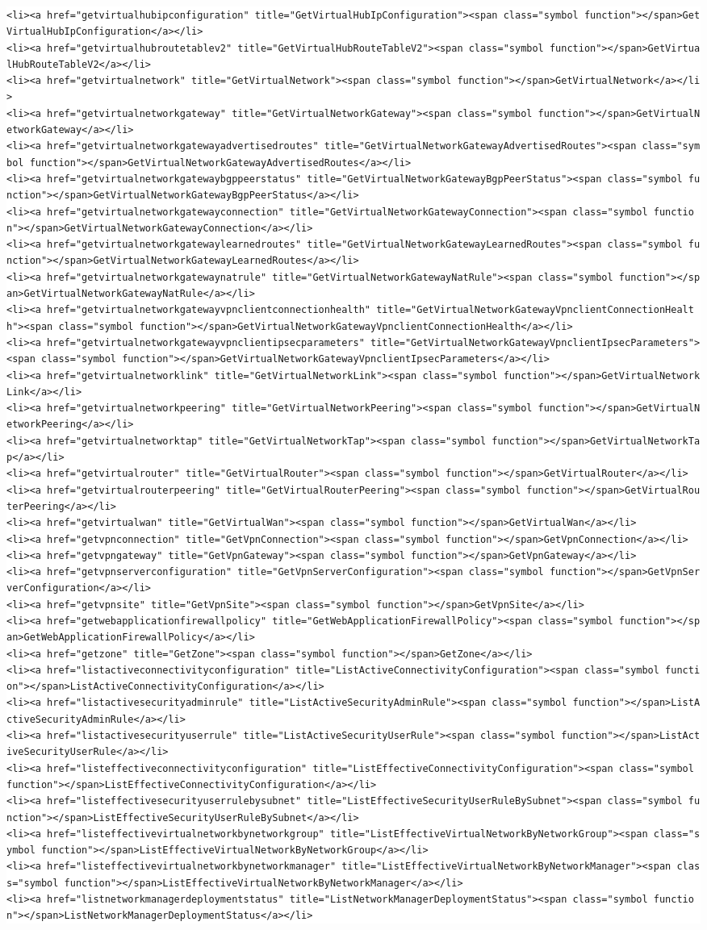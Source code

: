     <li><a href="getvirtualhubipconfiguration" title="GetVirtualHubIpConfiguration"><span class="symbol function"></span>GetVirtualHubIpConfiguration</a></li>
    <li><a href="getvirtualhubroutetablev2" title="GetVirtualHubRouteTableV2"><span class="symbol function"></span>GetVirtualHubRouteTableV2</a></li>
    <li><a href="getvirtualnetwork" title="GetVirtualNetwork"><span class="symbol function"></span>GetVirtualNetwork</a></li>
    <li><a href="getvirtualnetworkgateway" title="GetVirtualNetworkGateway"><span class="symbol function"></span>GetVirtualNetworkGateway</a></li>
    <li><a href="getvirtualnetworkgatewayadvertisedroutes" title="GetVirtualNetworkGatewayAdvertisedRoutes"><span class="symbol function"></span>GetVirtualNetworkGatewayAdvertisedRoutes</a></li>
    <li><a href="getvirtualnetworkgatewaybgppeerstatus" title="GetVirtualNetworkGatewayBgpPeerStatus"><span class="symbol function"></span>GetVirtualNetworkGatewayBgpPeerStatus</a></li>
    <li><a href="getvirtualnetworkgatewayconnection" title="GetVirtualNetworkGatewayConnection"><span class="symbol function"></span>GetVirtualNetworkGatewayConnection</a></li>
    <li><a href="getvirtualnetworkgatewaylearnedroutes" title="GetVirtualNetworkGatewayLearnedRoutes"><span class="symbol function"></span>GetVirtualNetworkGatewayLearnedRoutes</a></li>
    <li><a href="getvirtualnetworkgatewaynatrule" title="GetVirtualNetworkGatewayNatRule"><span class="symbol function"></span>GetVirtualNetworkGatewayNatRule</a></li>
    <li><a href="getvirtualnetworkgatewayvpnclientconnectionhealth" title="GetVirtualNetworkGatewayVpnclientConnectionHealth"><span class="symbol function"></span>GetVirtualNetworkGatewayVpnclientConnectionHealth</a></li>
    <li><a href="getvirtualnetworkgatewayvpnclientipsecparameters" title="GetVirtualNetworkGatewayVpnclientIpsecParameters"><span class="symbol function"></span>GetVirtualNetworkGatewayVpnclientIpsecParameters</a></li>
    <li><a href="getvirtualnetworklink" title="GetVirtualNetworkLink"><span class="symbol function"></span>GetVirtualNetworkLink</a></li>
    <li><a href="getvirtualnetworkpeering" title="GetVirtualNetworkPeering"><span class="symbol function"></span>GetVirtualNetworkPeering</a></li>
    <li><a href="getvirtualnetworktap" title="GetVirtualNetworkTap"><span class="symbol function"></span>GetVirtualNetworkTap</a></li>
    <li><a href="getvirtualrouter" title="GetVirtualRouter"><span class="symbol function"></span>GetVirtualRouter</a></li>
    <li><a href="getvirtualrouterpeering" title="GetVirtualRouterPeering"><span class="symbol function"></span>GetVirtualRouterPeering</a></li>
    <li><a href="getvirtualwan" title="GetVirtualWan"><span class="symbol function"></span>GetVirtualWan</a></li>
    <li><a href="getvpnconnection" title="GetVpnConnection"><span class="symbol function"></span>GetVpnConnection</a></li>
    <li><a href="getvpngateway" title="GetVpnGateway"><span class="symbol function"></span>GetVpnGateway</a></li>
    <li><a href="getvpnserverconfiguration" title="GetVpnServerConfiguration"><span class="symbol function"></span>GetVpnServerConfiguration</a></li>
    <li><a href="getvpnsite" title="GetVpnSite"><span class="symbol function"></span>GetVpnSite</a></li>
    <li><a href="getwebapplicationfirewallpolicy" title="GetWebApplicationFirewallPolicy"><span class="symbol function"></span>GetWebApplicationFirewallPolicy</a></li>
    <li><a href="getzone" title="GetZone"><span class="symbol function"></span>GetZone</a></li>
    <li><a href="listactiveconnectivityconfiguration" title="ListActiveConnectivityConfiguration"><span class="symbol function"></span>ListActiveConnectivityConfiguration</a></li>
    <li><a href="listactivesecurityadminrule" title="ListActiveSecurityAdminRule"><span class="symbol function"></span>ListActiveSecurityAdminRule</a></li>
    <li><a href="listactivesecurityuserrule" title="ListActiveSecurityUserRule"><span class="symbol function"></span>ListActiveSecurityUserRule</a></li>
    <li><a href="listeffectiveconnectivityconfiguration" title="ListEffectiveConnectivityConfiguration"><span class="symbol function"></span>ListEffectiveConnectivityConfiguration</a></li>
    <li><a href="listeffectivesecurityuserrulebysubnet" title="ListEffectiveSecurityUserRuleBySubnet"><span class="symbol function"></span>ListEffectiveSecurityUserRuleBySubnet</a></li>
    <li><a href="listeffectivevirtualnetworkbynetworkgroup" title="ListEffectiveVirtualNetworkByNetworkGroup"><span class="symbol function"></span>ListEffectiveVirtualNetworkByNetworkGroup</a></li>
    <li><a href="listeffectivevirtualnetworkbynetworkmanager" title="ListEffectiveVirtualNetworkByNetworkManager"><span class="symbol function"></span>ListEffectiveVirtualNetworkByNetworkManager</a></li>
    <li><a href="listnetworkmanagerdeploymentstatus" title="ListNetworkManagerDeploymentStatus"><span class="symbol function"></span>ListNetworkManagerDeploymentStatus</a></li>